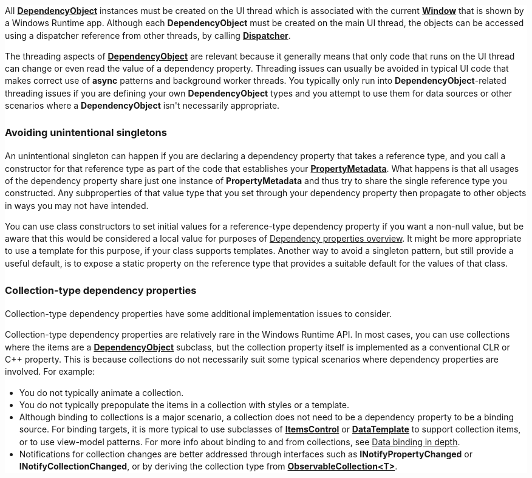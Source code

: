 All [**DependencyObject**](https://msdn.microsoft.com/library/windows/apps/br242356) instances must be created on the UI thread which is associated with the current [**Window**](https://msdn.microsoft.com/library/windows/apps/br209041) that is shown by a Windows Runtime app. Although each **DependencyObject** must be created on the main UI thread, the objects can be accessed using a dispatcher reference from other threads, by calling [**Dispatcher**](https://msdn.microsoft.com/library/windows/apps/br230616).

The threading aspects of [**DependencyObject**](https://msdn.microsoft.com/library/windows/apps/br242356) are relevant because it generally means that only code that runs on the UI thread can change or even read the value of a dependency property. Threading issues can usually be avoided in typical UI code that makes correct use of **async** patterns and background worker threads. You typically only run into **DependencyObject**-related threading issues if you are defining your own **DependencyObject** types and you attempt to use them for data sources or other scenarios where a **DependencyObject** isn't necessarily appropriate.

### Avoiding unintentional singletons

An unintentional singleton can happen if you are declaring a dependency property that takes a reference type, and you call a constructor for that reference type as part of the code that establishes your [**PropertyMetadata**](https://msdn.microsoft.com/library/windows/apps/br208771). What happens is that all usages of the dependency property share just one instance of **PropertyMetadata** and thus try to share the single reference type you constructed. Any subproperties of that value type that you set through your dependency property then propagate to other objects in ways you may not have intended.

You can use class constructors to set initial values for a reference-type dependency property if you want a non-null value, but be aware that this would be considered a local value for purposes of [Dependency properties overview](dependency-properties-overview.md). It might be more appropriate to use a template for this purpose, if your class supports templates. Another way to avoid a singleton pattern, but still provide a useful default, is to expose a static property on the reference type that provides a suitable default for the values of that class.

### Collection-type dependency properties

Collection-type dependency properties have some additional implementation issues to consider.

Collection-type dependency properties are relatively rare in the Windows Runtime API. In most cases, you can use collections where the items are a [**DependencyObject**](https://msdn.microsoft.com/library/windows/apps/br242356) subclass, but the collection property itself is implemented as a conventional CLR or C++ property. This is because collections do not necessarily suit some typical scenarios where dependency properties are involved. For example:

-   You do not typically animate a collection.
-   You do not typically prepopulate the items in a collection with styles or a template.
-   Although binding to collections is a major scenario, a collection does not need to be a dependency property to be a binding source. For binding targets, it is more typical to use subclasses of [**ItemsControl**](https://msdn.microsoft.com/library/windows/apps/br242803) or [**DataTemplate**](https://msdn.microsoft.com/library/windows/apps/br242348) to support collection items, or to use view-model patterns. For more info about binding to and from collections, see [Data binding in depth](https://msdn.microsoft.com/library/windows/apps/mt210946).
-   Notifications for collection changes are better addressed through interfaces such as **INotifyPropertyChanged** or **INotifyCollectionChanged**, or by deriving the collection type from [**ObservableCollection&lt;T&gt;**](https://msdn.microsoft.com/library/windows/apps/ms668604.aspx).
